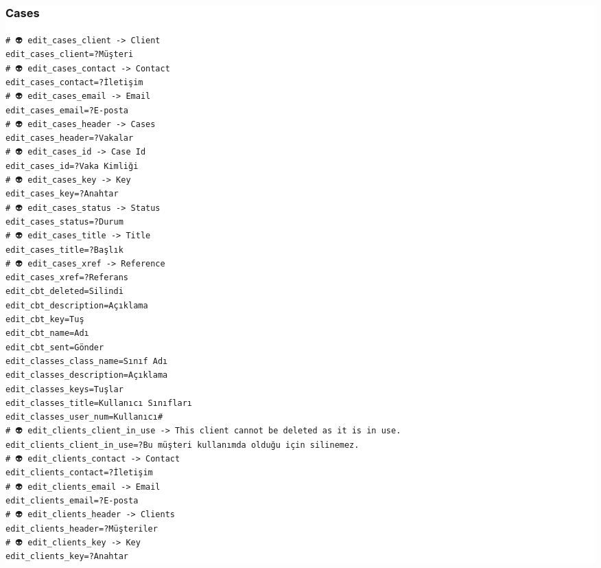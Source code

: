 ### Cases

    # 👽 edit_cases_client -> Client
    edit_cases_client=?Müşteri
    # 👽 edit_cases_contact -> Contact
    edit_cases_contact=?İletişim
    # 👽 edit_cases_email -> Email
    edit_cases_email=?E-posta
    # 👽 edit_cases_header -> Cases
    edit_cases_header=?Vakalar
    # 👽 edit_cases_id -> Case Id
    edit_cases_id=?Vaka Kimliği
    # 👽 edit_cases_key -> Key
    edit_cases_key=?Anahtar
    # 👽 edit_cases_status -> Status
    edit_cases_status=?Durum
    # 👽 edit_cases_title -> Title
    edit_cases_title=?Başlık
    # 👽 edit_cases_xref -> Reference
    edit_cases_xref=?Referans
    edit_cbt_deleted=Silindi
    edit_cbt_description=Açıklama
    edit_cbt_key=Tuş
    edit_cbt_name=Adı
    edit_cbt_sent=Gönder
    edit_classes_class_name=Sınıf Adı
    edit_classes_description=Açıklama
    edit_classes_keys=Tuşlar
    edit_classes_title=Kullanıcı Sınıfları
    edit_classes_user_num=Kullanıcı#
    # 👽 edit_clients_client_in_use -> This client cannot be deleted as it is in use.
    edit_clients_client_in_use=?Bu müşteri kullanımda olduğu için silinemez.
    # 👽 edit_clients_contact -> Contact
    edit_clients_contact=?İletişim
    # 👽 edit_clients_email -> Email
    edit_clients_email=?E-posta
    # 👽 edit_clients_header -> Clients
    edit_clients_header=?Müşteriler
    # 👽 edit_clients_key -> Key
    edit_clients_key=?Anahtar
